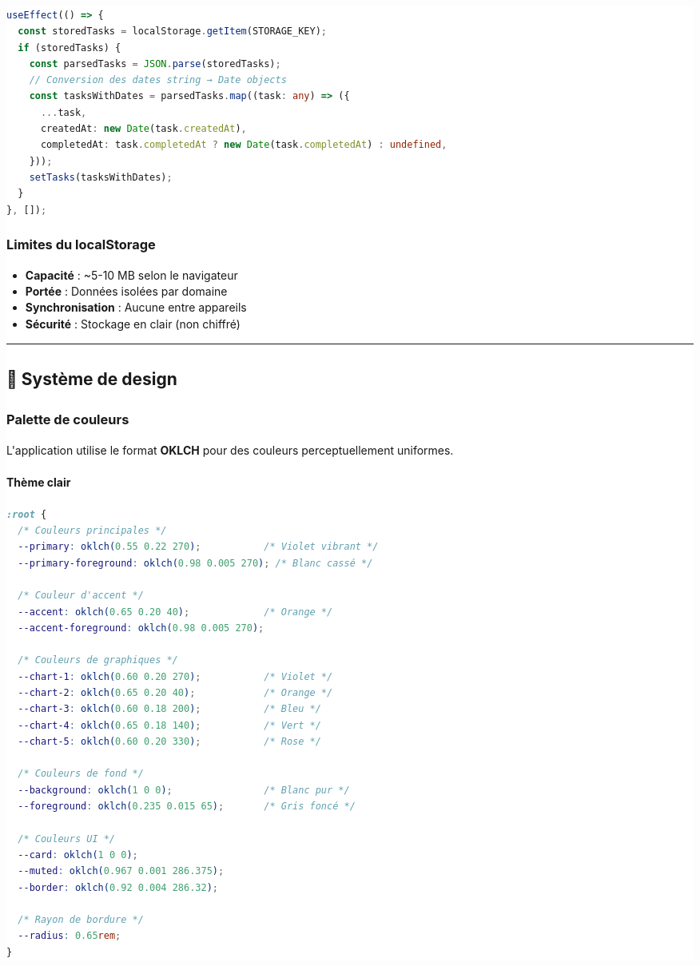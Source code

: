 ```typescript
useEffect(() => {
  const storedTasks = localStorage.getItem(STORAGE_KEY);
  if (storedTasks) {
    const parsedTasks = JSON.parse(storedTasks);
    // Conversion des dates string → Date objects
    const tasksWithDates = parsedTasks.map((task: any) => ({
      ...task,
      createdAt: new Date(task.createdAt),
      completedAt: task.completedAt ? new Date(task.completedAt) : undefined,
    }));
    setTasks(tasksWithDates);
  }
}, []);
```

### Limites du localStorage

- **Capacité** : ~5-10 MB selon le navigateur
- **Portée** : Données isolées par domaine
- **Synchronisation** : Aucune entre appareils
- **Sécurité** : Stockage en clair (non chiffré)

---

## 🎨 Système de design

### Palette de couleurs

L'application utilise le format **OKLCH** pour des couleurs perceptuellement uniformes.

#### Thème clair

```css
:root {
  /* Couleurs principales */
  --primary: oklch(0.55 0.22 270);           /* Violet vibrant */
  --primary-foreground: oklch(0.98 0.005 270); /* Blanc cassé */
  
  /* Couleur d'accent */
  --accent: oklch(0.65 0.20 40);             /* Orange */
  --accent-foreground: oklch(0.98 0.005 270);
  
  /* Couleurs de graphiques */
  --chart-1: oklch(0.60 0.20 270);           /* Violet */
  --chart-2: oklch(0.65 0.20 40);            /* Orange */
  --chart-3: oklch(0.60 0.18 200);           /* Bleu */
  --chart-4: oklch(0.65 0.18 140);           /* Vert */
  --chart-5: oklch(0.60 0.20 330);           /* Rose */
  
  /* Couleurs de fond */
  --background: oklch(1 0 0);                /* Blanc pur */
  --foreground: oklch(0.235 0.015 65);       /* Gris foncé */
  
  /* Couleurs UI */
  --card: oklch(1 0 0);
  --muted: oklch(0.967 0.001 286.375);
  --border: oklch(0.92 0.004 286.32);
  
  /* Rayon de bordure */
  --radius: 0.65rem;
}
```
